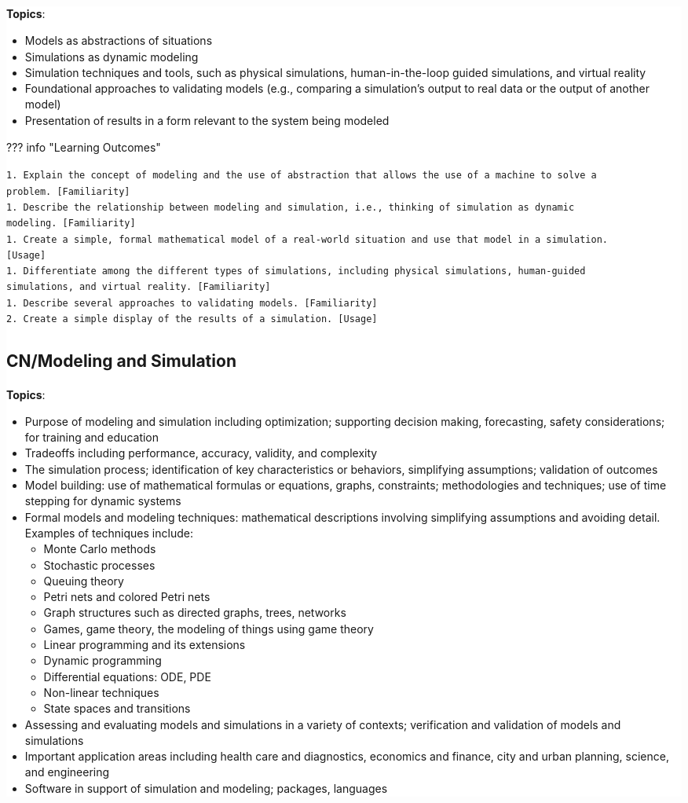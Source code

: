 **Topics**:

- Models as abstractions of situations
- Simulations as dynamic modeling
- Simulation techniques and tools, such as physical simulations, human-in-the-loop guided simulations, and
virtual reality
- Foundational approaches to validating models (e.g., comparing a simulation’s output to real data or the
output of another model)
- Presentation of results in a form relevant to the system being modeled

??? info "Learning Outcomes"

    1. Explain the concept of modeling and the use of abstraction that allows the use of a machine to solve a
    problem. [Familiarity]
    1. Describe the relationship between modeling and simulation, i.e., thinking of simulation as dynamic
    modeling. [Familiarity]
    1. Create a simple, formal mathematical model of a real-world situation and use that model in a simulation.
    [Usage]
    1. Differentiate among the different types of simulations, including physical simulations, human-guided
    simulations, and virtual reality. [Familiarity]
    1. Describe several approaches to validating models. [Familiarity]
    2. Create a simple display of the results of a simulation. [Usage]

## CN/Modeling and Simulation

**Topics**:

- Purpose of modeling and simulation including optimization; supporting decision making, forecasting,
safety considerations; for training and education
- Tradeoffs including performance, accuracy, validity, and complexity
- The simulation process; identification of key characteristics or behaviors, simplifying assumptions;
validation of outcomes
- Model building: use of mathematical formulas or equations, graphs, constraints; methodologies and
techniques; use of time stepping for dynamic systems
- Formal models and modeling techniques: mathematical descriptions involving simplifying assumptions
and avoiding detail. Examples of techniques include:
    - Monte Carlo methods
    - Stochastic processes
    - Queuing theory
    - Petri nets and colored Petri nets
    - Graph structures such as directed graphs, trees, networks
    - Games, game theory, the modeling of things using game theory
    - Linear programming and its extensions
    - Dynamic programming
    - Differential equations: ODE, PDE
    - Non-linear techniques
    - State spaces and transitions
- Assessing and evaluating models and simulations in a variety of contexts; verification and validation of
models and simulations
- Important application areas including health care and diagnostics, economics and finance, city and urban
planning, science, and engineering
- Software in support of simulation and modeling; packages, languages

